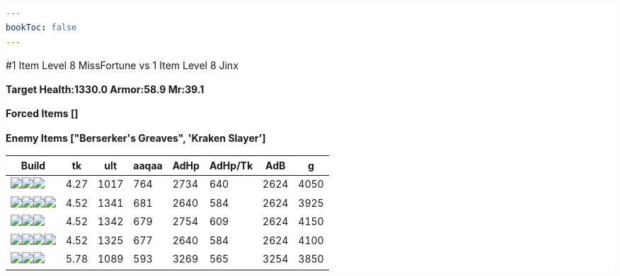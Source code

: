 ```yaml
---
bookToc: false
---
```


#1 Item Level 8 MissFortune vs 1 Item Level 8 Jinx

**Target Health:1330.0 Armor:58.9 Mr:39.1**


**Forced Items []**


**Enemy Items ["Berserker's Greaves", 'Kraken Slayer']**




Build | tk | ult | aaqaa | AdHp | AdHp/Tk | AdB | g
-|-|-|-|-|-|-|-
![](/item/3153.png)![](/item/1001.png)![](/item/1055.png)|4.27|1017|764|2734|640|2624|4050
![](/item/3179.png)![](/item/1001.png)![](/item/1055.png)![](/item/1037.png)|4.52|1341|681|2640|584|2624|3925
![](/item/3074.png)![](/item/1001.png)![](/item/1055.png)|4.52|1342|679|2754|609|2624|4150
![](/item/6696.png)![](/item/1001.png)![](/item/1055.png)![](/item/1036.png)|4.52|1325|677|2640|584|2624|4100
![](/item/3071.png)![](/item/1001.png)![](/item/1055.png)|5.78|1089|593|3269|565|3254|3850















































